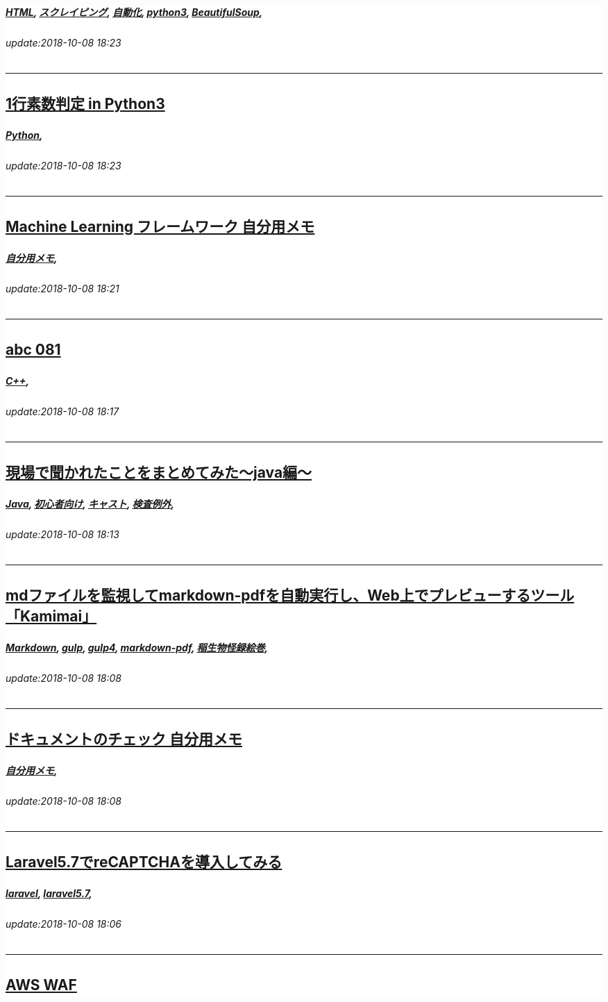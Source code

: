 ##### [HTML](https://qiita.com/tags/HTML), [スクレイピング](https://qiita.com/tags/スクレイピング), [自動化](https://qiita.com/tags/自動化), [python3](https://qiita.com/tags/python3), [BeautifulSoup](https://qiita.com/tags/BeautifulSoup), 
###### update:2018-10-08 18:23
---
## [1行素数判定 in Python3](https://qiita.com/apple502j/items/8768f1b544dd5c77f541)
##### [Python](https://qiita.com/tags/Python), 
###### update:2018-10-08 18:23
---
## [Machine Learning フレームワーク 自分用メモ](https://qiita.com/sysyyamamoto/items/eaf747acd61b27a1b799)
##### [自分用メモ](https://qiita.com/tags/自分用メモ), 
###### update:2018-10-08 18:21
---
## [abc 081](https://qiita.com/tell0120xxx/items/772c39fcf05825e9cb49)
##### [C++](https://qiita.com/tags/C++), 
###### update:2018-10-08 18:17
---
## [現場で聞かれたことをまとめてみた～java編～](https://qiita.com/supreme0110/items/2a2383c00e7c2ba40a9f)
##### [Java](https://qiita.com/tags/Java), [初心者向け](https://qiita.com/tags/初心者向け), [キャスト](https://qiita.com/tags/キャスト), [検査例外](https://qiita.com/tags/検査例外), 
###### update:2018-10-08 18:13
---
## [mdファイルを監視してmarkdown-pdfを自動実行し、Web上でプレビューするツール「Kamimai」](https://qiita.com/arm_band/items/003feb2a2083840e2e41)
##### [Markdown](https://qiita.com/tags/Markdown), [gulp](https://qiita.com/tags/gulp), [gulp4](https://qiita.com/tags/gulp4), [markdown-pdf](https://qiita.com/tags/markdown-pdf), [稲生物怪録絵巻](https://qiita.com/tags/稲生物怪録絵巻), 
###### update:2018-10-08 18:08
---
## [ドキュメントのチェック 自分用メモ](https://qiita.com/sysyyamamoto/items/0e104c9fd57eddc4493a)
##### [自分用メモ](https://qiita.com/tags/自分用メモ), 
###### update:2018-10-08 18:08
---
## [Laravel5.7でreCAPTCHAを導入してみる](https://qiita.com/zaburo/items/3b20ba3f25ce9f174204)
##### [laravel](https://qiita.com/tags/laravel), [laravel5.7](https://qiita.com/tags/laravel5.7), 
###### update:2018-10-08 18:06
---
## [AWS WAF](https://qiita.com/leomaro7/items/6c422b11ab6d19f88c3e)